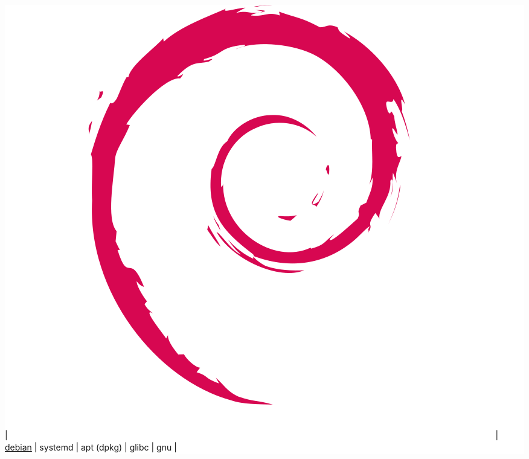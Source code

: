 | ![h:50px](logos/debian.png)    | [debian](https://www.debian.org/)                                              | systemd        | apt (dpkg)  | glibc      | gnu         |